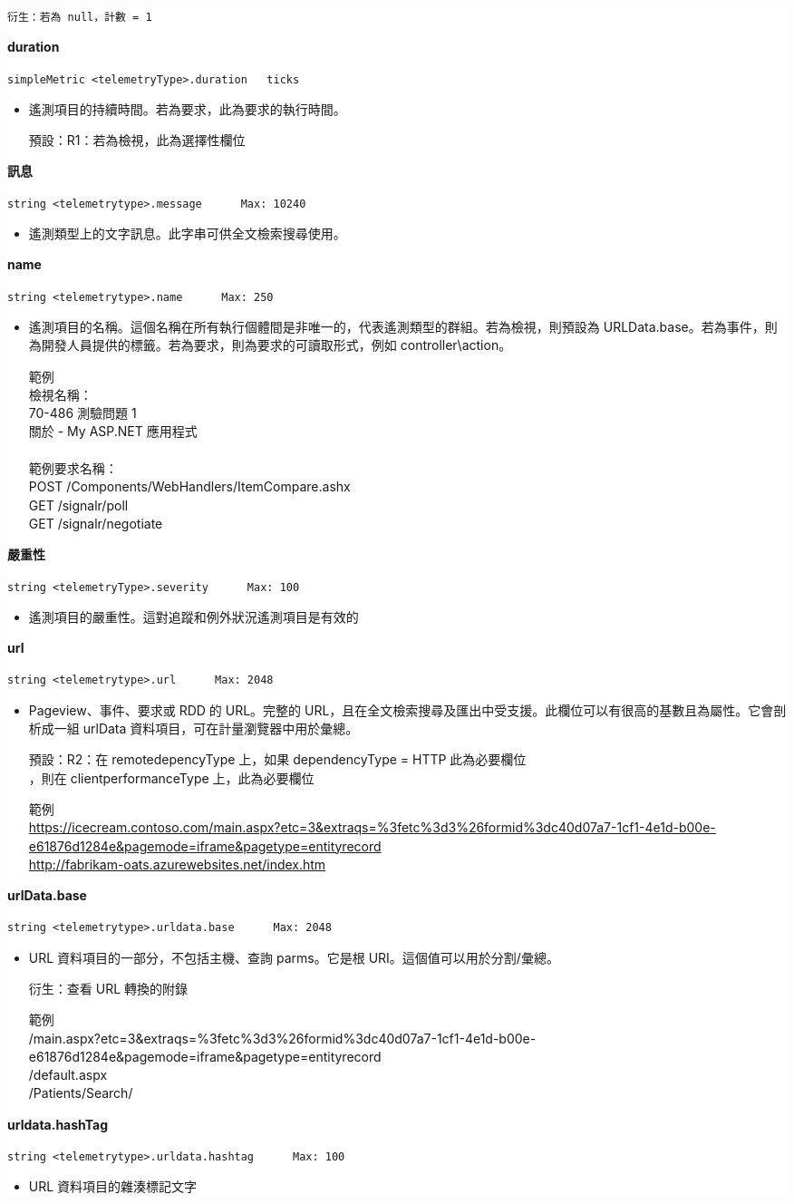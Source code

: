     衍生：若為 null，計數 = 1

**duration**

    simpleMetric <telemetryType>.duration   ticks   
* 
    遙測項目的持續時間。若為要求，此為要求的執行時間。 

    預設：R1：若為檢視，此為選擇性欄位

**訊息**

    string <telemetrytype>.message      Max: 10240
* 
    遙測類型上的文字訊息。此字串可供全文檢索搜尋使用。 

**name**

    string <telemetrytype>.name      Max: 250
* 
    遙測項目的名稱。這個名稱在所有執行個體間是非唯一的，代表遙測類型的群組。若為檢視，則預設為 URLData.base。若為事件，則為開發人員提供的標籤。若為要求，則為要求的可讀取形式，例如 controller\\action。 

    範例<br/> 檢視名稱：<br/>70-486 測驗問題 1<br/>關於 - My ASP.NET 應用程式<br/><br/>範例要求名稱：<br/>POST /Components/WebHandlers/ItemCompare.ashx<br/>GET /signalr/poll<br/>GET /signalr/negotiate

**嚴重性**

    string <telemetryType>.severity      Max: 100
* 
    遙測項目的嚴重性。這對追蹤和例外狀況遙測項目是有效的 

**url**

    string <telemetrytype>.url      Max: 2048
* 
    Pageview、事件、要求或 RDD 的 URL。完整的 URL，且在全文檢索搜尋及匯出中受支援。此欄位可以有很高的基數且為屬性。它會剖析成一組 urlData 資料項目，可在計量瀏覽器中用於彙總。 

    預設：R2：在 remotedepencyType 上，如果 dependencyType = HTTP 此為必要欄位<br/>，則在 clientperformanceType 上，此為必要欄位

    範例<br/> https://icecream.contoso.com/main.aspx?etc=3&extraqs=%3fetc%3d3%26formid%3dc40d07a7-1cf1-4e1d-b00e-e61876d1284e&pagemode=iframe&pagetype=entityrecord<br/>http://fabrikam-oats.azurewebsites.net/index.htm

**urlData.base**

    string <telemetrytype>.urldata.base      Max: 2048
* 
    URL 資料項目的一部分，不包括主機、查詢 parms。它是根 URI。這個值可以用於分割/彙總。 

    衍生：查看 URL 轉換的附錄

    範例<br/> /main.aspx?etc=3&extraqs=%3fetc%3d3%26formid%3dc40d07a7-1cf1-4e1d-b00e-e61876d1284e&pagemode=iframe&pagetype=entityrecord<br/>/default.aspx<br/>/Patients/Search/<br/>

**urldata.hashTag**

    string <telemetrytype>.urldata.hashtag      Max: 100
* 
    URL 資料項目的雜湊標記文字 
